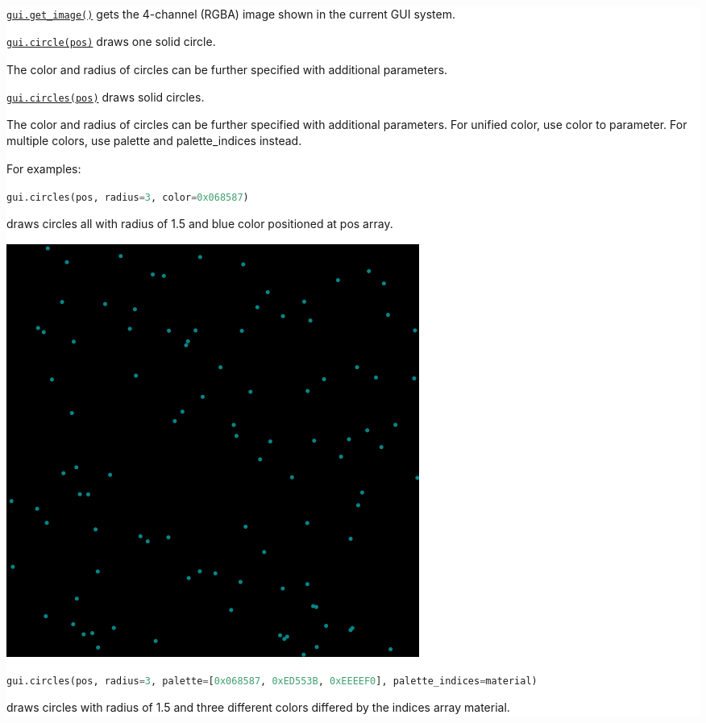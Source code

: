 [`gui.get_image()`](https://api-docs.taichi.graphics/src/taichi.misc.html?highlight=get_image#taichi.misc.gui.GUI.get_image)
gets the 4-channel (RGBA) image shown in the current GUI system.

[`gui.circle(pos)`](https://api-docs.taichi.graphics/src/taichi.misc.html?highlight=circle#taichi.misc.gui.GUI.circle)
draws one solid circle.

The color and radius of circles can be further specified with additional parameters.

[`gui.circles(pos)`](https://api-docs.taichi.graphics/src/taichi.misc.html?highlight=circles#taichi.misc.gui.GUI.circles)
draws solid circles.

The color and radius of circles can be further specified with additional parameters. For unified color, use color to parameter.
For multiple colors, use palette and palette_indices instead.

For examples:
```python
gui.circles(pos, radius=3, color=0x068587)
```
draws circles all with radius of 1.5 and blue color positioned at pos array.

![circles](../static/asset/circles.png)
```python
gui.circles(pos, radius=3, palette=[0x068587, 0xED553B, 0xEEEEF0], palette_indices=material)
```
draws circles with radius of 1.5 and three different colors differed by the indices array material.
